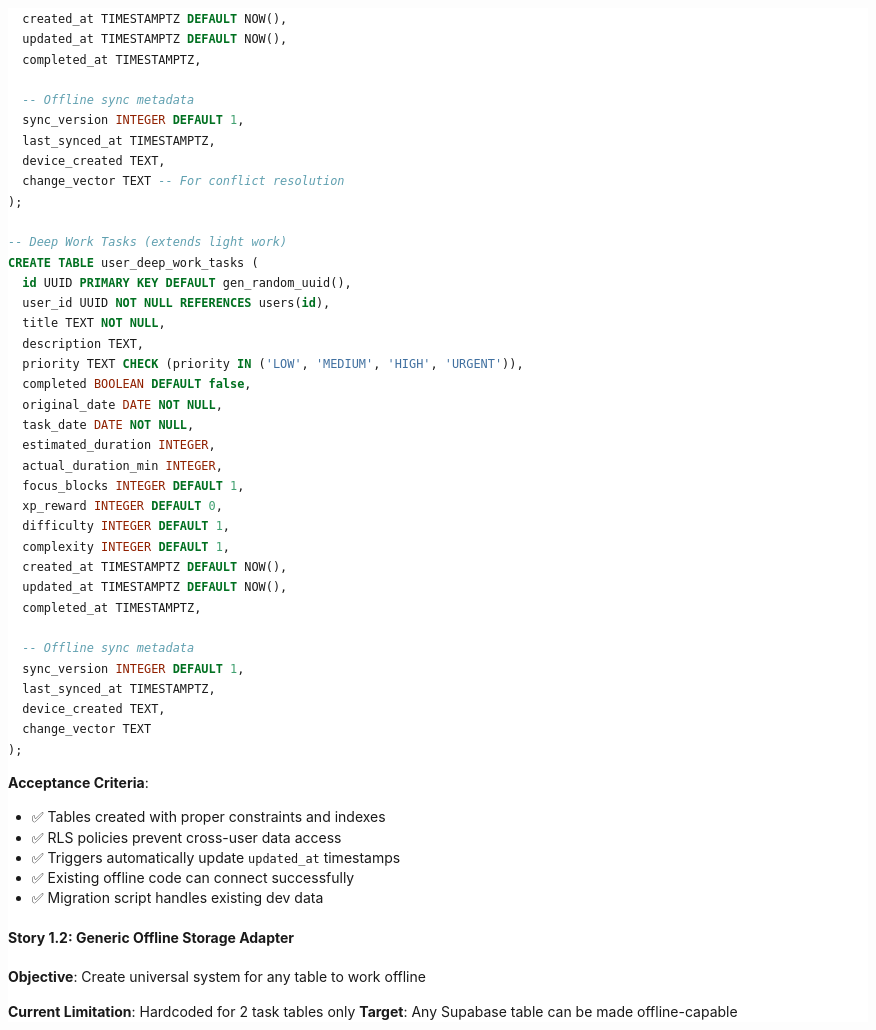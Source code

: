 ```sql
  created_at TIMESTAMPTZ DEFAULT NOW(),
  updated_at TIMESTAMPTZ DEFAULT NOW(),
  completed_at TIMESTAMPTZ,
  
  -- Offline sync metadata
  sync_version INTEGER DEFAULT 1,
  last_synced_at TIMESTAMPTZ,
  device_created TEXT,
  change_vector TEXT -- For conflict resolution
);

-- Deep Work Tasks (extends light work)
CREATE TABLE user_deep_work_tasks (
  id UUID PRIMARY KEY DEFAULT gen_random_uuid(),
  user_id UUID NOT NULL REFERENCES users(id),
  title TEXT NOT NULL,
  description TEXT,
  priority TEXT CHECK (priority IN ('LOW', 'MEDIUM', 'HIGH', 'URGENT')),
  completed BOOLEAN DEFAULT false,
  original_date DATE NOT NULL,
  task_date DATE NOT NULL,
  estimated_duration INTEGER,
  actual_duration_min INTEGER,
  focus_blocks INTEGER DEFAULT 1,
  xp_reward INTEGER DEFAULT 0,
  difficulty INTEGER DEFAULT 1,
  complexity INTEGER DEFAULT 1,
  created_at TIMESTAMPTZ DEFAULT NOW(),
  updated_at TIMESTAMPTZ DEFAULT NOW(),
  completed_at TIMESTAMPTZ,
  
  -- Offline sync metadata
  sync_version INTEGER DEFAULT 1,
  last_synced_at TIMESTAMPTZ,
  device_created TEXT,
  change_vector TEXT
);
```

**Acceptance Criteria**:
- ✅ Tables created with proper constraints and indexes
- ✅ RLS policies prevent cross-user data access
- ✅ Triggers automatically update `updated_at` timestamps
- ✅ Existing offline code can connect successfully
- ✅ Migration script handles existing dev data

#### **Story 1.2: Generic Offline Storage Adapter**
**Objective**: Create universal system for any table to work offline

**Current Limitation**: Hardcoded for 2 task tables only
**Target**: Any Supabase table can be made offline-capable
